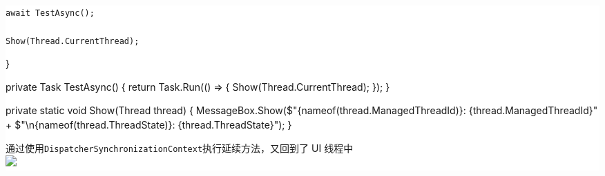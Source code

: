     await TestAsync();

    Show(Thread.CurrentThread);
}

private Task TestAsync()
{
    return Task.Run(() =>
    {
        Show(Thread.CurrentThread);
    });
}

private static void Show(Thread thread)
{
    MessageBox.Show($"{nameof(thread.ManagedThreadId)}: {thread.ManagedThreadId}" +
        $"\\n{nameof(thread.ThreadState)}: {thread.ThreadState}");
} 

通过使用`DispatcherSynchronizationContext`执行延续方法，又回到了 UI 线程中  
[![](https://img2020.cnblogs.com/blog/1010000/202101/1010000-20210120165534935-171511763.gif)](https://img2020.cnblogs.com/blog/1010000/202101/1010000-20210120165534935-171511763.gif)